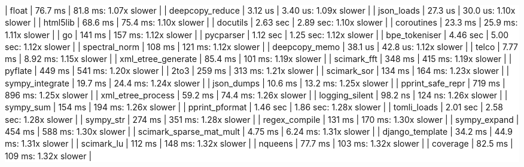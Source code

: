 | float                      | 76.7 ms                                                                | 81.8 ms: 1.07x slower                                                  |
| deepcopy_reduce            | 3.12 us                                                                | 3.40 us: 1.09x slower                                                  |
| json_loads                 | 27.3 us                                                                | 30.0 us: 1.10x slower                                                  |
| html5lib                   | 68.6 ms                                                                | 75.4 ms: 1.10x slower                                                  |
| docutils                   | 2.63 sec                                                               | 2.89 sec: 1.10x slower                                                 |
| coroutines                 | 23.3 ms                                                                | 25.9 ms: 1.11x slower                                                  |
| go                         | 141 ms                                                                 | 157 ms: 1.12x slower                                                   |
| pycparser                  | 1.12 sec                                                               | 1.25 sec: 1.12x slower                                                 |
| bpe_tokeniser              | 4.46 sec                                                               | 5.00 sec: 1.12x slower                                                 |
| spectral_norm              | 108 ms                                                                 | 121 ms: 1.12x slower                                                   |
| deepcopy_memo              | 38.1 us                                                                | 42.8 us: 1.12x slower                                                  |
| telco                      | 7.77 ms                                                                | 8.92 ms: 1.15x slower                                                  |
| xml_etree_generate         | 85.4 ms                                                                | 101 ms: 1.19x slower                                                   |
| scimark_fft                | 348 ms                                                                 | 415 ms: 1.19x slower                                                   |
| pyflate                    | 449 ms                                                                 | 541 ms: 1.20x slower                                                   |
| 2to3                       | 259 ms                                                                 | 313 ms: 1.21x slower                                                   |
| scimark_sor                | 134 ms                                                                 | 164 ms: 1.23x slower                                                   |
| sympy_integrate            | 19.7 ms                                                                | 24.4 ms: 1.24x slower                                                  |
| json_dumps                 | 10.6 ms                                                                | 13.2 ms: 1.25x slower                                                  |
| pprint_safe_repr           | 719 ms                                                                 | 896 ms: 1.25x slower                                                   |
| xml_etree_process          | 59.2 ms                                                                | 74.4 ms: 1.26x slower                                                  |
| logging_silent             | 98.2 ns                                                                | 124 ns: 1.26x slower                                                   |
| sympy_sum                  | 154 ms                                                                 | 194 ms: 1.26x slower                                                   |
| pprint_pformat             | 1.46 sec                                                               | 1.86 sec: 1.28x slower                                                 |
| tomli_loads                | 2.01 sec                                                               | 2.58 sec: 1.28x slower                                                 |
| sympy_str                  | 274 ms                                                                 | 351 ms: 1.28x slower                                                   |
| regex_compile              | 131 ms                                                                 | 170 ms: 1.30x slower                                                   |
| sympy_expand               | 454 ms                                                                 | 588 ms: 1.30x slower                                                   |
| scimark_sparse_mat_mult    | 4.75 ms                                                                | 6.24 ms: 1.31x slower                                                  |
| django_template            | 34.2 ms                                                                | 44.9 ms: 1.31x slower                                                  |
| scimark_lu                 | 112 ms                                                                 | 148 ms: 1.32x slower                                                   |
| nqueens                    | 77.7 ms                                                                | 103 ms: 1.32x slower                                                   |
| coverage                   | 82.5 ms                                                                | 109 ms: 1.32x slower                                                   |